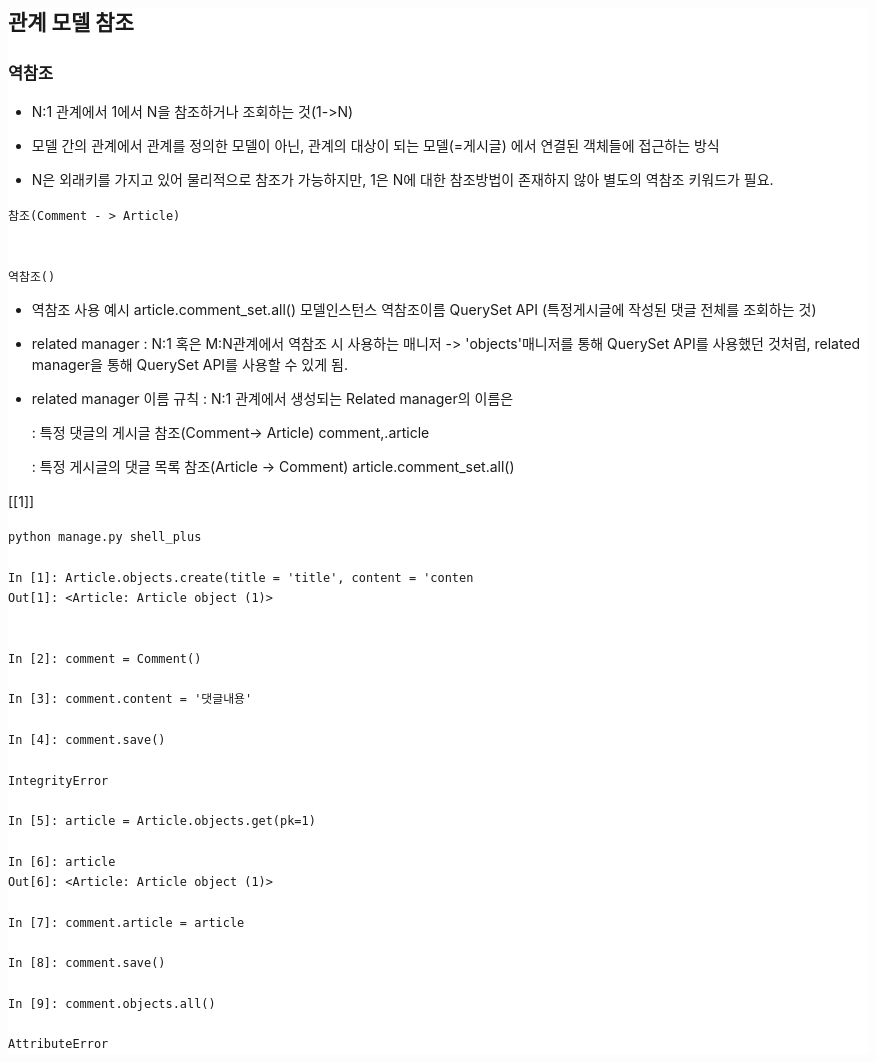 
## 관계 모델 참조

### 역참조
- N:1 관계에서 1에서 N을 참조하거나 조회하는 것(1->N)

- 모델 간의 관계에서 관계를 정의한 모델이 아닌,
관계의 대상이 되는 모델(=게시글) 에서 연결된 객체들에 접근하는 방식

- N은 외래키를 가지고 있어 물리적으로 참조가 가능하지만,
1은 N에 대한 참조방법이 존재하지 않아 별도의 역참조 키워드가 필요.

```
참조(Comment - > Article)


역참조()

```

- 역참조 사용 예시
article.comment_set.all()
모델인스턴스 역참조이름 QuerySet API
(특정게시글에 작성된 댓글 전체를 조회하는 것)

- related manager
: N:1 혹은 M:N관계에서 역참조 시 사용하는 매니저
 -> 'objects'매니저를 통해 QuerySet API를 사용했던 것처럼, related manager을 통해 QuerySet API를 사용할 수 있게 됨.


- related manager 이름 규칙
  : N:1 관계에서 생성되는 Related manager의 이름은

  : 특정 댓글의 게시글 참조(Comment-> Article)
    comment,.article

  : 특정 게시글의 댓글 목록 참조(Article -> Comment)
    article.comment_set.all()

[[1]]
```
python manage.py shell_plus

In [1]: Article.objects.create(title = 'title', content = 'conten
Out[1]: <Article: Article object (1)>


In [2]: comment = Comment()

In [3]: comment.content = '댓글내용'

In [4]: comment.save()

IntegrityError  

In [5]: article = Article.objects.get(pk=1)

In [6]: article
Out[6]: <Article: Article object (1)>

In [7]: comment.article = article

In [8]: comment.save()

In [9]: comment.objects.all()

AttributeError 

```